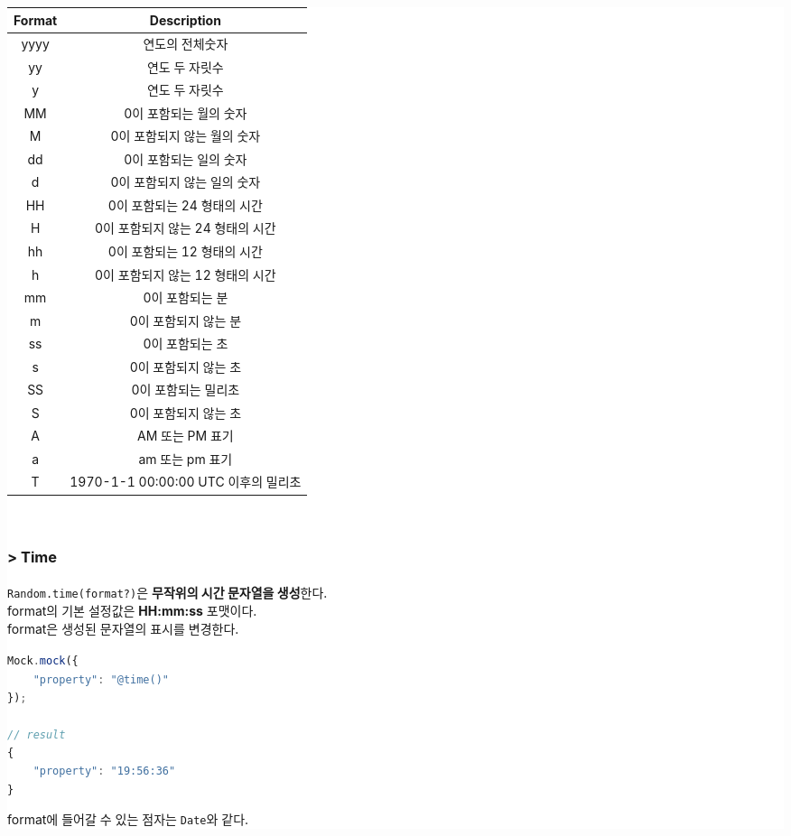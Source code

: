 | Format 	|             Description             	|
|:------:|:-----------------------------------:|
|  yyyy  	| 연도의 전체숫자                     	|
|   yy   	| 연도 두 자릿수                      	|
|    y   	| 연도 두 자릿수                      	|
|   MM   	| 0이 포함되는 월의 숫자              	|
|    M   	| 0이 포함되지 않는 월의 숫자         	|
|   dd   	| 0이 포함되는 일의 숫자              	|
|    d   	| 0이 포함되지 않는 일의 숫자         	|
|   HH   	|  0이 포함되는 24 형태의 시간        	|
|    H   	| 0이 포함되지 않는 24 형태의 시간    	|
|   hh   	| 0이 포함되는 12 형태의 시간         	|
|    h   	| 0이 포함되지 않는 12 형태의 시간    	|
|   mm   	| 0이 포함되는 분                     	|
|    m   	| 0이 포함되지 않는 분                	|
|   ss   	| 0이 포함되는 초                     	|
|    s   	| 0이 포함되지 않는 초                	|
|   SS   	| 0이 포함되는 밀리초                 	|
|    S   	| 0이 포함되지 않는 초                	|
|    A   	| AM 또는 PM 표기                     	|
|    a   	| am 또는 pm 표기                     	|
|    T   	| 1970-1-1 00:00:00 UTC 이후의 밀리초 	|

<br>

### > Time
`Random.time(format?)`은 **무작위의 시간 문자열을 생성**한다.<br>
format의 기본 설정값은 **HH:mm:ss** 포맷이다.<br>
format은 생성된 문자열의 표시를 변경한다.
```javascript
Mock.mock({
    "property": "@time()"
});

// result
{
    "property": "19:56:36"
}
```
format에 들어갈 수 있는 점자는 `Date`와 같다.
